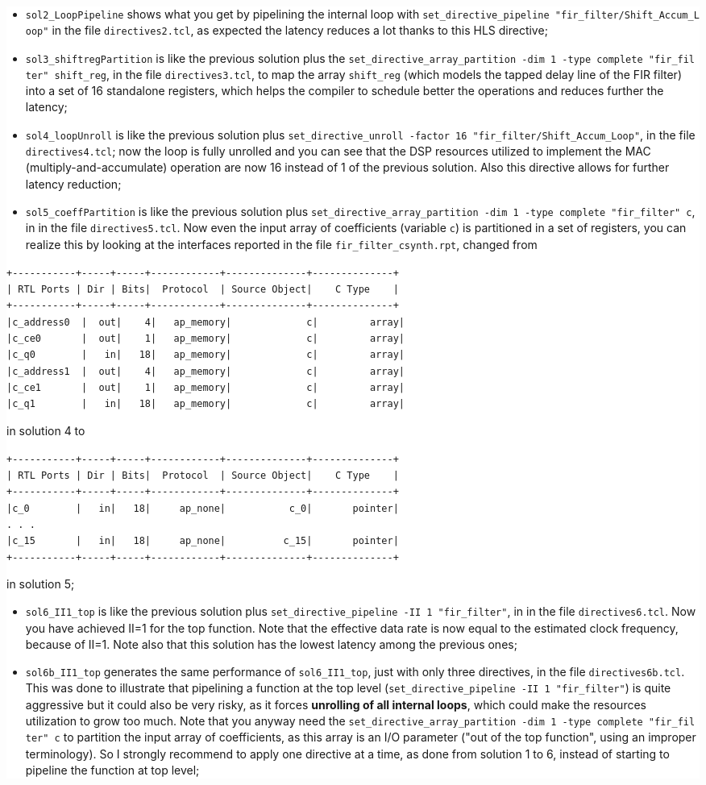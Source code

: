 - ``sol2_LoopPipeline`` shows what you get by pipelining the internal loop with ``set_directive_pipeline "fir_filter/Shift_Accum_Loop"`` in the file ``directives2.tcl``, as expected the latency reduces a lot thanks to this HLS directive;

- ``sol3_shiftregPartition`` is like the previous solution plus the ``set_directive_array_partition -dim 1 -type complete "fir_filter" shift_reg``, in the file ``directives3.tcl``,  to map the array ``shift_reg`` (which models the tapped delay line of the FIR filter)  into a set of 16 standalone registers, which helps the compiler to schedule better the operations and reduces further the latency;

- ``sol4_loopUnroll`` is like the previous solution plus ``set_directive_unroll -factor 16 "fir_filter/Shift_Accum_Loop"``, in the file ``directives4.tcl``; now the loop is fully unrolled and you can see that the DSP resources utilized to implement the MAC (multiply-and-accumulate) operation are now 16 instead of 1 of the previous solution. Also this directive allows for further latency reduction;

- ``sol5_coeffPartition`` is like the previous solution plus ``set_directive_array_partition -dim 1 -type complete "fir_filter" c``, in in the file ``directives5.tcl``. Now even the input array of coefficients (variable ``c``) is partitioned in a set of registers, you can realize this by looking at the interfaces reported in the file ``fir_filter_csynth.rpt``, changed from
```
+-----------+-----+-----+------------+--------------+--------------+
| RTL Ports | Dir | Bits|  Protocol  | Source Object|    C Type    |
+-----------+-----+-----+------------+--------------+--------------+
|c_address0  |  out|    4|   ap_memory|             c|         array|
|c_ce0       |  out|    1|   ap_memory|             c|         array|
|c_q0        |   in|   18|   ap_memory|             c|         array|
|c_address1  |  out|    4|   ap_memory|             c|         array|
|c_ce1       |  out|    1|   ap_memory|             c|         array|
|c_q1        |   in|   18|   ap_memory|             c|         array|
```
in solution 4  to
```
+-----------+-----+-----+------------+--------------+--------------+
| RTL Ports | Dir | Bits|  Protocol  | Source Object|    C Type    |
+-----------+-----+-----+------------+--------------+--------------+
|c_0        |   in|   18|     ap_none|           c_0|       pointer|
. . .
|c_15       |   in|   18|     ap_none|          c_15|       pointer|
+-----------+-----+-----+------------+--------------+--------------+
```
in solution 5;

- ``sol6_II1_top`` is like the previous solution plus ``set_directive_pipeline -II 1 "fir_filter"``, in in the file ``directives6.tcl``. Now you have achieved II=1 for the top function. Note that the effective data rate is now equal to the estimated clock frequency, because of II=1. Note also that this solution has the lowest latency among the previous ones;

- ``sol6b_II1_top`` generates the same performance of  ``sol6_II1_top``, just with only three directives, in the file ``directives6b.tcl``. This was done to illustrate that pipelining a function at the top level (``set_directive_pipeline -II 1 "fir_filter"``) is quite aggressive but it could also be very risky, as it forces **unrolling of all internal loops**, which could make the resources utilization to grow too much. Note that you anyway need the ``set_directive_array_partition -dim 1 -type complete "fir_filter" c`` to partition the input array of coefficients, as this array is an I/O parameter ("out of the top function", using an improper terminology). So I strongly recommend to apply one directive at a time, as done from solution 1 to 6, instead of starting to pipeline the function at top level;
